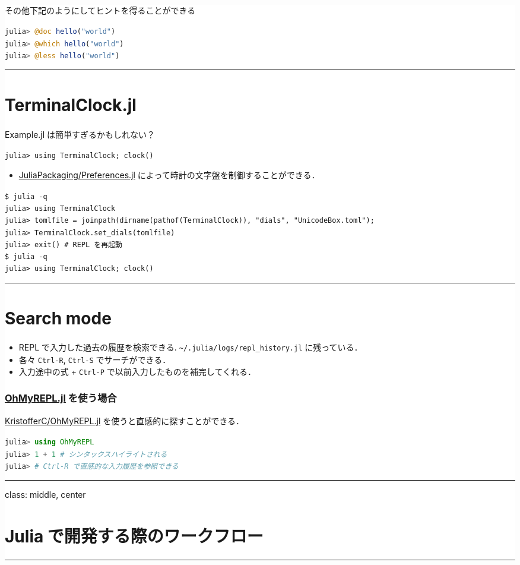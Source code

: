 その他下記のようにしてヒントを得ることができる

```julia
julia> @doc hello("world")
julia> @which hello("world")
julia> @less hello("world")
```

---

# TerminalClock.jl

Example.jl は簡単すぎるかもしれない？

```console
julia> using TerminalClock; clock()
```

- [JuliaPackaging/Preferences.jl](https://github.com/JuliaPackaging/Preferences.jl) によって時計の文字盤を制御することができる．

```console
$ julia -q
julia> using TerminalClock
julia> tomlfile = joinpath(dirname(pathof(TerminalClock)), "dials", "UnicodeBox.toml");
julia> TerminalClock.set_dials(tomlfile)
julia> exit() # REPL を再起動
$ julia -q
julia> using TerminalClock; clock()
```

---

# Search mode

- REPL で入力した過去の履歴を検索できる.  `~/.julia/logs/repl_history.jl` に残っている．
- 各々 `Ctrl-R`, `Ctrl-S` でサーチができる．
- 入力途中の式 + `Ctrl-P` で以前入力したものを補完してくれる．

### [OhMyREPL.jl](https://github.com/KristofferC/OhMyREPL.jl) を使う場合

[KristofferC/OhMyREPL.jl](https://github.com/KristofferC/OhMyREPL.jl) を使うと直感的に探すことができる．

```julia
julia> using OhMyREPL
julia> 1 + 1 # シンタックスハイライトされる
julia> # Ctrl-R で直感的な入力履歴を参照できる
```

---

class: middle, center

# Julia で開発する際のワークフロー

---